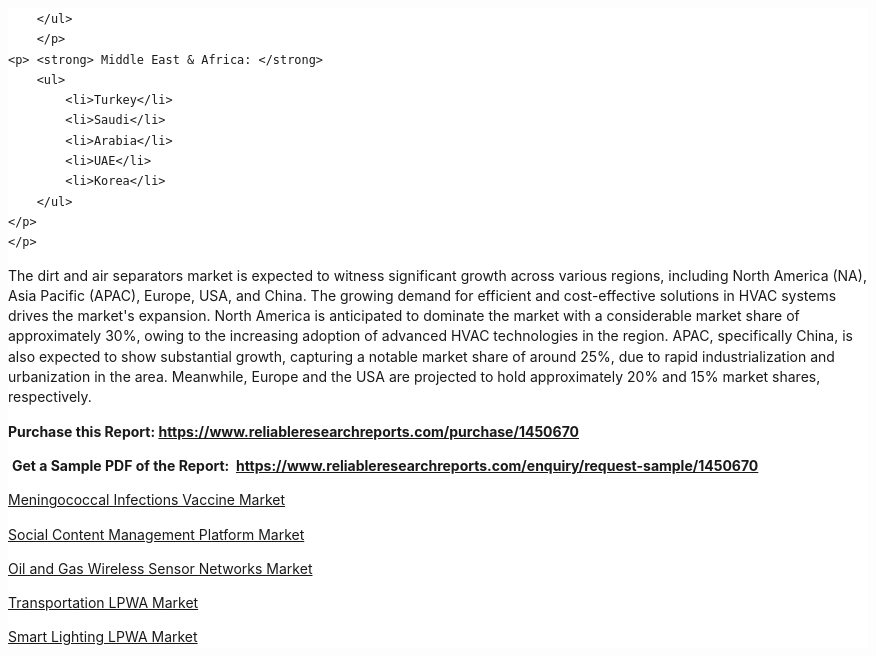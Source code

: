         </ul>
        </p> 
    <p> <strong> Middle East & Africa: </strong>
        <ul>
            <li>Turkey</li>
            <li>Saudi</li>
            <li>Arabia</li>
            <li>UAE</li>
            <li>Korea</li>
        </ul>
    </p>
    </p>
<p><p>The dirt and air separators market is expected to witness significant growth across various regions, including North America (NA), Asia Pacific (APAC), Europe, USA, and China. The growing demand for efficient and cost-effective solutions in HVAC systems drives the market's expansion. North America is anticipated to dominate the market with a considerable market share of approximately 30%, owing to the increasing adoption of advanced HVAC technologies in the region. APAC, specifically China, is also expected to show substantial growth, capturing a notable market share of around 25%, due to rapid industrialization and urbanization in the area. Meanwhile, Europe and the USA are projected to hold approximately 20% and 15% market shares, respectively.</p></p>
<p><strong>Purchase this Report: <a href="https://www.reliableresearchreports.com/purchase/1450670">https://www.reliableresearchreports.com/purchase/1450670</a></strong></p>
<p>&nbsp;<strong>Get a Sample PDF of the Report:&nbsp;&nbsp;<a href="https://www.reliableresearchreports.com/enquiry/request-sample/1450670">https://www.reliableresearchreports.com/enquiry/request-sample/1450670</a></strong></p>
<p><strong></strong></p>
<p><p><a href="https://medium.com/@soledadroob625/meningococcal-infections-vaccine-market-the-key-to-successful-business-strategy-forecast-till-2030-93189375be37">Meningococcal Infections Vaccine Market</a></p><p><a href="https://medium.com/@elzaziemann1943/social-content-management-platform-market-furnishes-information-on-market-share-market-trends-and-521d8cc1232e">Social Content Management Platform Market</a></p><p><a href="https://medium.com/@soledadroob625/oil-and-gas-wireless-sensor-networks-market-outlook-industry-overview-and-forecast-2023-to-2030-7504bf5feaf0">Oil and Gas Wireless Sensor Networks Market</a></p><p><a href="https://medium.com/@soledadroob625/transportation-lpwa-market-size-reveals-the-best-marketing-channels-in-global-industry-4156f2b0ed18">Transportation LPWA Market</a></p><p><a href="https://medium.com/p/7529e577402d/edit">Smart Lighting LPWA Market</a></p></p>